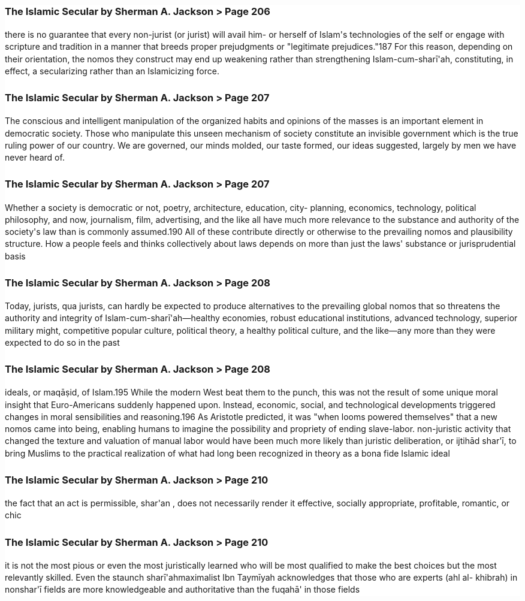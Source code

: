 ### The Islamic Secular by Sherman A. Jackson > Page 206

there is no guarantee that every non-jurist (or jurist) will avail him- or herself of Islam's technologies of the self or engage with scripture and tradition in a manner that breeds proper prejudgments or "legitimate prejudices."187 For this reason, depending on their orientation, the nomos they construct may end up weakening rather than strengthening Islam-cum-sharī'ah, constituting, in effect, a secularizing rather than an Islamicizing force.

### The Islamic Secular by Sherman A. Jackson > Page 207

The conscious and intelligent manipulation of the organized habits and opinions of the masses is an important element in democratic society. Those who manipulate this unseen mechanism of society constitute an invisible government which is the true ruling power of our country. We are governed, our minds molded, our taste formed, our ideas suggested, largely by men we have never heard of.

### The Islamic Secular by Sherman A. Jackson > Page 207

Whether a society is democratic or not, poetry, architecture, education, city- planning, economics, technology, political philosophy, and now, journalism, film, advertising, and the like all have much more relevance to the substance and authority of the society's law than is commonly assumed.190 All of these contribute directly or otherwise to the prevailing nomos and plausibility structure. How a people feels and thinks collectively about laws depends on more than just the laws' substance or jurisprudential basis

### The Islamic Secular by Sherman A. Jackson > Page 208

Today, jurists, qua jurists, can hardly be expected to produce alternatives to the prevailing global nomos that so threatens the authority and integrity of Islam-cum-sharī'ah—healthy economies, robust educational institutions, advanced technology, superior military might, competitive popular culture, political theory, a healthy political culture, and the like—any more than they were expected to do so in the past

### The Islamic Secular by Sherman A. Jackson > Page 208

ideals, or maqāṣid, of Islam.195 While the modern West beat them to the punch, this was not the result of some unique moral insight that Euro-Americans suddenly happened upon. Instead, economic, social, and technological developments triggered changes in moral sensibilities and reasoning.196 As Aristotle predicted, it was "when looms powered themselves" that a new nomos came into being, enabling humans to imagine the possibility and propriety of ending slave-labor. non-juristic activity that changed the texture and valuation of manual labor would have been much more likely than juristic deliberation, or ijtihād shar'ī, to bring Muslims to the practical realization of what had long been recognized in theory as a bona fide Islamic ideal

### The Islamic Secular by Sherman A. Jackson > Page 210

the fact that an act is permissible, shar'an , does not necessarily render it effective, socially appropriate, profitable, romantic, or chic

### The Islamic Secular by Sherman A. Jackson > Page 210

it is not the most pious or even the most juristically learned who will be most qualified to make the best choices but the most relevantly skilled. Even the staunch sharī'ahmaximalist Ibn Taymīyah acknowledges that those who are experts (ahl al- khibrah) in nonshar'ī fields are more knowledgeable and authoritative than the fuqahā' in those fields
